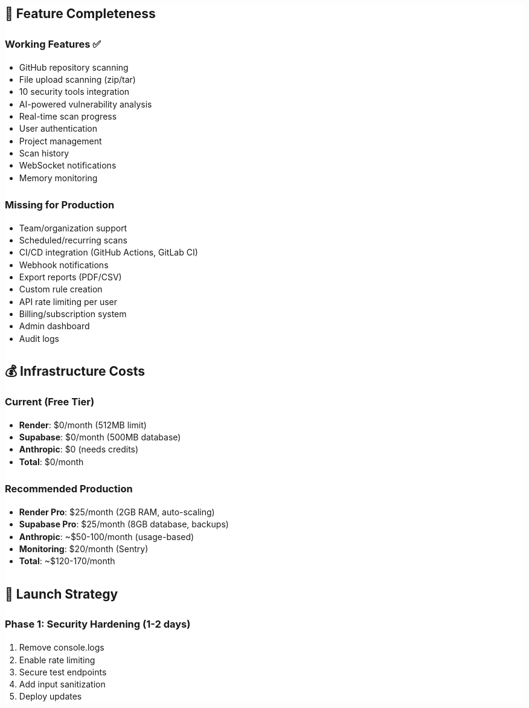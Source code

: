 ## 🎯 Feature Completeness

### Working Features ✅
- GitHub repository scanning
- File upload scanning (zip/tar)
- 10 security tools integration
- AI-powered vulnerability analysis
- Real-time scan progress
- User authentication
- Project management
- Scan history
- WebSocket notifications
- Memory monitoring

### Missing for Production
- Team/organization support
- Scheduled/recurring scans
- CI/CD integration (GitHub Actions, GitLab CI)
- Webhook notifications
- Export reports (PDF/CSV)
- Custom rule creation
- API rate limiting per user
- Billing/subscription system
- Admin dashboard
- Audit logs

## 💰 Infrastructure Costs

### Current (Free Tier)
- **Render**: $0/month (512MB limit)
- **Supabase**: $0/month (500MB database)
- **Anthropic**: $0 (needs credits)
- **Total**: $0/month

### Recommended Production
- **Render Pro**: $25/month (2GB RAM, auto-scaling)
- **Supabase Pro**: $25/month (8GB database, backups)
- **Anthropic**: ~$50-100/month (usage-based)
- **Monitoring**: $20/month (Sentry)
- **Total**: ~$120-170/month

## 🚦 Launch Strategy

### Phase 1: Security Hardening (1-2 days)
1. Remove console.logs
2. Enable rate limiting
3. Secure test endpoints
4. Add input sanitization
5. Deploy updates
